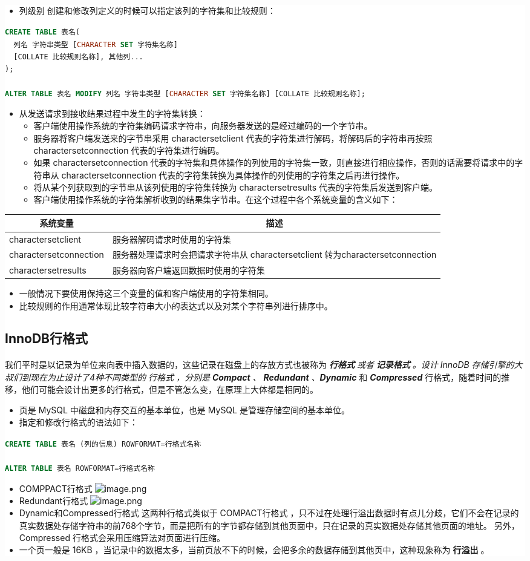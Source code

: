    - 列级别
创建和修改列定义的时候可以指定该列的字符集和比较规则：
```sql
CREATE TABLE 表名( 
  列名 字符串类型 [CHARACTER SET 字符集名称]
  [COLLATE 比较规则名称], 其他列...
);

ALTER TABLE 表名 MODIFY 列名 字符串类型 [CHARACTER SET 字符集名称] [COLLATE 比较规则名称];
```

- 从发送请求到接收结果过程中发生的字符集转换：
   - 客户端使用操作系统的字符集编码请求字符串，向服务器发送的是经过编码的一个字节串。
   - 服务器将客户端发送来的字节串采用 charactersetclient 代表的字符集进行解码，将解码后的字符串再按照 charactersetconnection 代表的字符集进行编码。
   - 如果 charactersetconnection 代表的字符集和具体操作的列使用的字符集一致，则直接进行相应操作，否则的话需要将请求中的字符串从 charactersetconnection 代表的字符集转换为具体操作的列使用的字符集之后再进行操作。
   - 将从某个列获取到的字节串从该列使用的字符集转换为 charactersetresults 代表的字符集后发送到客户端。
   - 客户端使用操作系统的字符集解析收到的结果集字节串。在这个过程中各个系统变量的含义如下：

| 系统变量 | 描述 |
| --- | --- |
| charactersetclient     | 服务器解码请求时使用的字符集                                                    |
| charactersetconnection | 服务器处理请求时会把请求字符串从 charactersetclient 转为charactersetconnection |
| charactersetresults    | 服务器向客户端返回数据时使用的字符集                                            |

   - 一般情况下要使用保持这三个变量的值和客户端使用的字符集相同。
-  比较规则的作用通常体现比较字符串大小的表达式以及对某个字符串列进行排序中。



## InnoDB行格式
我们平时是以记录为单位来向表中插入数据的，这些记录在磁盘上的存放方式也被称为 _**行格式** _或者 _**记录格式**_ 。设计 InnoDB 存储引擎的大叔们到现在为止设计了4种不同类型的 行格式 ，分别是 _**Compact**_ 、 _**Redundant**_ 、_**Dynamic**_ 和 _**Compressed**_ 行格式，随着时间的推移，他们可能会设计出更多的行格式，但是不管怎么变，在原理上大体都是相同的。

- 页是 MySQL 中磁盘和内存交互的基本单位，也是 MySQL 是管理存储空间的基本单位。
-  指定和修改行格式的语法如下：
```sql
CREATE TABLE 表名 (列的信息) ROWFORMAT=行格式名称

ALTER TABLE 表名 ROWFORMAT=行格式名称
```

- COMPPACT行格式
![image.png](https://cdn.nlark.com/yuque/0/2022/png/21889008/1649839114881-44f56475-b5a8-4104-a454-9ccfa31f159c.png#averageHue=%23f7ebe3&clientId=uf777bacf-010e-4&from=paste&height=167&id=u68583a4e&originHeight=250&originWidth=783&originalType=binary&ratio=1&rotation=0&showTitle=false&size=58915&status=done&style=shadow&taskId=u128db81f-379a-44cd-ba6a-b2af2fd276b&title=&width=522)
- Redundant行格式
![image.png](https://cdn.nlark.com/yuque/0/2022/png/21889008/1649839133371-394b1966-a61f-4980-8040-06d564cec868.png#averageHue=%23f5e1d5&clientId=uf777bacf-010e-4&from=paste&height=418&id=ubace49d8&originHeight=627&originWidth=1160&originalType=binary&ratio=1&rotation=0&showTitle=false&size=200532&status=done&style=shadow&taskId=uaad4a139-d82a-4b84-9228-5092576664f&title=&width=773.3333333333334)
- Dynamic和Compressed行格式
这两种行格式类似于 COMPACT行格式 ，只不过在处理行溢出数据时有点儿分歧，它们不会在记录的真实数据处存储字符串的前768个字节，而是把所有的字节都存储到其他页面中，只在记录的真实数据处存储其他页面的地址。
另外， Compressed 行格式会采用压缩算法对页面进行压缩。
-  一个页一般是 16KB ，当记录中的数据太多，当前页放不下的时候，会把多余的数据存储到其他页中，这种现象称为 **行溢出** 。
